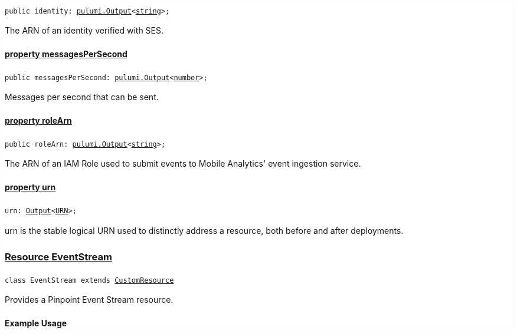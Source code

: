 <pre class="highlight"><code><span class='kd'>public </span>identity: <a href='/docs/reference/pkg/nodejs/pulumi/pulumi/#Output'>pulumi.Output</a>&lt;<span class='kd'><a href='https://developer.mozilla.org/en-US/docs/Web/JavaScript/Reference/Global_Objects/String'>string</a></span>&gt;;</code></pre>

The ARN of an identity verified with SES.

<h4 class="pdoc-member-header" id="EmailChannel-messagesPerSecond">
<a class="pdoc-child-name" href="https://github.com/pulumi/pulumi-aws/blob/{{< param git_sha >}}/sdk/nodejs/pinpoint/emailChannel.ts#L111">property <b>messagesPerSecond</b></a>
</h4>

<pre class="highlight"><code><span class='kd'>public </span>messagesPerSecond: <a href='/docs/reference/pkg/nodejs/pulumi/pulumi/#Output'>pulumi.Output</a>&lt;<span class='kd'><a href='https://developer.mozilla.org/en-US/docs/Web/JavaScript/Reference/Global_Objects/Number'>number</a></span>&gt;;</code></pre>

Messages per second that can be sent.

<h4 class="pdoc-member-header" id="EmailChannel-roleArn">
<a class="pdoc-child-name" href="https://github.com/pulumi/pulumi-aws/blob/{{< param git_sha >}}/sdk/nodejs/pinpoint/emailChannel.ts#L115">property <b>roleArn</b></a>
</h4>

<pre class="highlight"><code><span class='kd'>public </span>roleArn: <a href='/docs/reference/pkg/nodejs/pulumi/pulumi/#Output'>pulumi.Output</a>&lt;<span class='kd'><a href='https://developer.mozilla.org/en-US/docs/Web/JavaScript/Reference/Global_Objects/String'>string</a></span>&gt;;</code></pre>

The ARN of an IAM Role used to submit events to Mobile Analytics' event ingestion service.

<h4 class="pdoc-member-header" id="EmailChannel-urn">
<a class="pdoc-child-name" href="https://github.com/pulumi/pulumi-aws/blob/{{< param git_sha >}}/sdk/nodejs/pinpoint/emailChannel.ts#L65">property <b>urn</b></a>
</h4>

<pre class="highlight"><code><span class='kd'></span>urn: <a href='/docs/reference/pkg/nodejs/pulumi/pulumi/#Output'>Output</a>&lt;<a href='/docs/reference/pkg/nodejs/pulumi/pulumi/#URN'>URN</a>&gt;;</code></pre>

urn is the stable logical URN used to distinctly address a resource, both before and after
deployments.

<h3 class="pdoc-module-header" id="EventStream" data-link-title="EventStream">
    <a href="https://github.com/pulumi/pulumi-aws/blob/{{< param git_sha >}}/sdk/nodejs/pinpoint/eventStream.ts#L64">
        Resource <strong>EventStream</strong>
    </a>
</h3>

<pre class="highlight"><code><span class='kr'>class</span> <span class='nx'>EventStream</span> <span class='kr'>extends</span> <a href='/docs/reference/pkg/nodejs/pulumi/pulumi/#CustomResource'>CustomResource</a></code></pre>

Provides a Pinpoint Event Stream resource.

#### Example Usage
